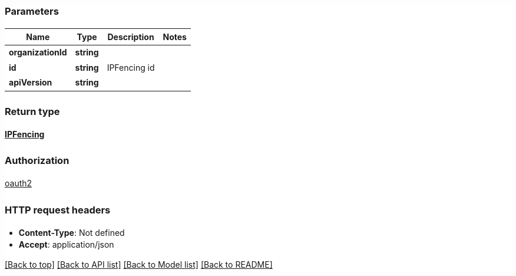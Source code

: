 ```csharp
```

### Parameters

Name | Type | Description  | Notes
------------- | ------------- | ------------- | -------------
 **organizationId** | **string**|  | 
 **id** | **string**| IPFencing id | 
 **apiVersion** | **string**|  | 

### Return type

[**IPFencing**](IPFencing.md)

### Authorization

[oauth2](../README.md#oauth2)

### HTTP request headers

 - **Content-Type**: Not defined
 - **Accept**: application/json

[[Back to top]](#) [[Back to API list]](../README.md#documentation-for-api-endpoints) [[Back to Model list]](../README.md#documentation-for-models) [[Back to README]](../README.md)
